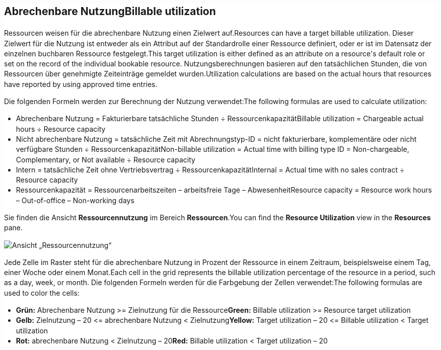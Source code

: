 
## <a name="billable-utilization"></a><span data-ttu-id="ade9c-127">Abrechenbare Nutzung</span><span class="sxs-lookup"><span data-stu-id="ade9c-127">Billable utilization</span></span>

<span data-ttu-id="ade9c-128">Ressourcen weisen für die abrechenbare Nutzung einen Zielwert auf.</span><span class="sxs-lookup"><span data-stu-id="ade9c-128">Resources can have a target billable utilization.</span></span> <span data-ttu-id="ade9c-129">Dieser Zielwert für die Nutzung ist entweder als ein Attribut auf der Standardrolle einer Ressource definiert, oder er ist im Datensatz der einzelnen buchbaren Ressource festgelegt.</span><span class="sxs-lookup"><span data-stu-id="ade9c-129">This target utilization is either defined as an attribute on a resource's default role or set on the record of the individual bookable resource.</span></span> <span data-ttu-id="ade9c-130">Nutzungsberechnungen basieren auf den tatsächlichen Stunden, die von Ressourcen über genehmigte Zeiteinträge gemeldet wurden.</span><span class="sxs-lookup"><span data-stu-id="ade9c-130">Utilization calculations are based on the actual hours that resources have reported by using approved time entries.</span></span>

<span data-ttu-id="ade9c-131">Die folgenden Formeln werden zur Berechnung der Nutzung verwendet:</span><span class="sxs-lookup"><span data-stu-id="ade9c-131">The following formulas are used to calculate utilization:</span></span>

- <span data-ttu-id="ade9c-132">Abrechenbare Nutzung = Fakturierbare tatsächliche Stunden ÷ Ressourcenkapazität</span><span class="sxs-lookup"><span data-stu-id="ade9c-132">Billable utilization = Chargeable actual hours ÷ Resource capacity</span></span>
- <span data-ttu-id="ade9c-133">Nicht abrechenbare Nutzung = tatsächliche Zeit mit Abrechnungstyp-ID = nicht fakturierbare, komplementäre oder nicht verfügbare Stunden ÷ Ressourcenkapazität</span><span class="sxs-lookup"><span data-stu-id="ade9c-133">Non-billable utilization = Actual time with billing type ID = Non-chargeable, Complementary, or Not available ÷ Resource capacity</span></span>
- <span data-ttu-id="ade9c-134">Intern = tatsächliche Zeit ohne Vertriebsvertrag ÷ Ressourcenkapazität</span><span class="sxs-lookup"><span data-stu-id="ade9c-134">Internal = Actual time with no sales contract ÷ Resource capacity</span></span>
- <span data-ttu-id="ade9c-135">Ressourcenkapazität = Ressourcenarbeitszeiten – arbeitsfreie Tage – Abwesenheit</span><span class="sxs-lookup"><span data-stu-id="ade9c-135">Resource capacity = Resource work hours – Out-of-office – Non-working days</span></span>

<span data-ttu-id="ade9c-136">Sie finden die Ansicht **Ressourcennutzung** im Bereich **Ressourcen**.</span><span class="sxs-lookup"><span data-stu-id="ade9c-136">You can find the **Resource Utilization** view in the **Resources** pane.</span></span>

![Ansicht „Ressourcennutzung“](media/Resource-Management-image65.png)

<span data-ttu-id="ade9c-138">Jede Zelle im Raster steht für die abrechenbare Nutzung in Prozent der Ressource in einem Zeitraum, beispielsweise einem Tag, einer Woche oder einem Monat.</span><span class="sxs-lookup"><span data-stu-id="ade9c-138">Each cell in the grid represents the billable utilization percentage of the resource in a period, such as a day, week, or month.</span></span> <span data-ttu-id="ade9c-139">Die folgenden Formeln werden für die Farbgebung der Zellen verwendet:</span><span class="sxs-lookup"><span data-stu-id="ade9c-139">The following formulas are used to color the cells:</span></span>

- <span data-ttu-id="ade9c-140">**Grün:** Abrechenbare Nutzung \>= Zielnutzung für die Ressource</span><span class="sxs-lookup"><span data-stu-id="ade9c-140">**Green:** Billable utilization \>= Resource target utilization</span></span>
- <span data-ttu-id="ade9c-141">**Gelb:** Zielnutzung – 20 \<= abrechenbare Nutzung \< Zielnutzung</span><span class="sxs-lookup"><span data-stu-id="ade9c-141">**Yellow:** Target utilization – 20 \<= Billable utilization \< Target utilization</span></span>
- <span data-ttu-id="ade9c-142">**Rot:** abrechenbare Nutzung \< Zielnutzung – 20</span><span class="sxs-lookup"><span data-stu-id="ade9c-142">**Red:** Billable utilization \< Target utilization – 20</span></span>
